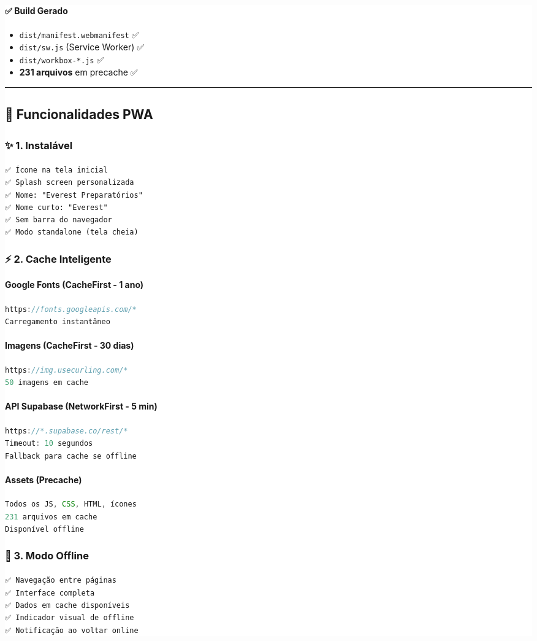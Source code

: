 #### ✅ Build Gerado
- `dist/manifest.webmanifest` ✅
- `dist/sw.js` (Service Worker) ✅
- `dist/workbox-*.js` ✅
- **231 arquivos** em precache ✅

---

## 🎯 Funcionalidades PWA

### ✨ 1. Instalável
```
✅ Ícone na tela inicial
✅ Splash screen personalizada
✅ Nome: "Everest Preparatórios"
✅ Nome curto: "Everest"
✅ Sem barra do navegador
✅ Modo standalone (tela cheia)
```

### ⚡ 2. Cache Inteligente

#### Google Fonts (CacheFirst - 1 ano)
```javascript
https://fonts.googleapis.com/*
Carregamento instantâneo
```

#### Imagens (CacheFirst - 30 dias)
```javascript
https://img.usecurling.com/*
50 imagens em cache
```

#### API Supabase (NetworkFirst - 5 min)
```javascript
https://*.supabase.co/rest/*
Timeout: 10 segundos
Fallback para cache se offline
```

#### Assets (Precache)
```javascript
Todos os JS, CSS, HTML, ícones
231 arquivos em cache
Disponível offline
```

### 🔌 3. Modo Offline
```
✅ Navegação entre páginas
✅ Interface completa
✅ Dados em cache disponíveis
✅ Indicador visual de offline
✅ Notificação ao voltar online
```
